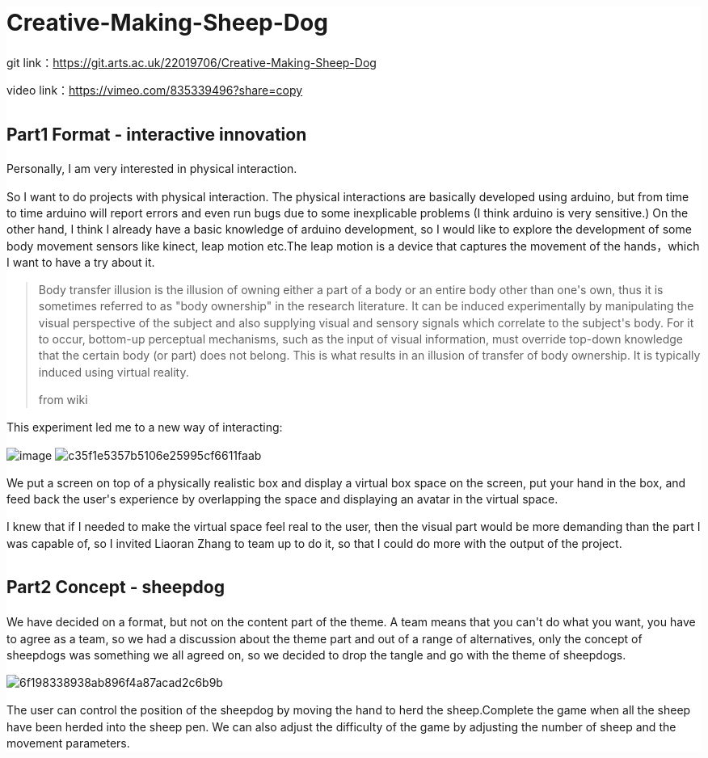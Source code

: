 # Creative-Making-Sheep-Dog

git link：https://git.arts.ac.uk/22019706/Creative-Making-Sheep-Dog

video link：https://vimeo.com/835339496?share=copy

## Part1 Format - interactive innovation
Personally, I am very interested in physical interaction.

So I want to do projects with physical interaction. The physical interactions are basically developed using arduino, but from time to time arduino will report errors and even run bugs due to some inexplicable problems (I think arduino is very sensitive.) On the other hand, I think I already have a basic knowledge of arduino development, so I would like to explore the development of some body movement sensors like kinect, leap motion etc.The leap motion is a device that captures the movement of the hands，which I want to have a try about it.

> Body transfer illusion is the illusion of owning either a part of a body or an entire body other than one's own, thus it is sometimes referred to as "body ownership" in the research literature. It can be induced experimentally by manipulating the visual perspective of the subject and also supplying visual and sensory signals which correlate to the subject's body. For it to occur, bottom-up perceptual mechanisms, such as the input of visual information, must override top-down knowledge that the certain body (or part) does not belong. This is what results in an illusion of transfer of body ownership. It is typically induced using virtual reality.
> 
> from wiki
>
 This experiment led me to a new way of interacting:

<img width="791" alt="image" src="https://github.com/CarlyLiu/Sheep-Dog/assets/112803802/9a40a059-ccff-4c6f-9027-b41d372e2117">

<img width="669" alt="c35f1e5357b5106e25995cf6611faab" src="https://git.arts.ac.uk/storage/user/555/files/78779fbe-7dc0-4e77-8c31-f15c6eae0c55">

We put a screen on top of a physically realistic box and display a virtual box space on the screen, put your hand in the box, and feed back the user's experience by overlapping the space and displaying an avatar in the virtual space.

I knew that if I needed to make the virtual space feel real to the user, then the visual part would be more demanding than the part I was capable of, so I invited Liaoran Zhang to team up to do it, so that I could do more with the output of the project.
## Part2 Concept - sheepdog

We have decided on a format, but not on the content part of the theme. A team means that you can't do what you want, you have to agree as a team, so we had a discussion about the theme part and out of a range of alternatives, only the concept of sheepdogs was something we all agreed on, so we decided to drop the tangle and go with the theme of sheepdogs.

<img width="723" alt="6f198338938ab896f4a87acad2c6b9b" src="https://git.arts.ac.uk/storage/user/555/files/c009bb05-d4ae-4196-80d0-813da270477e">

The user can control the position of the sheepdog by moving the hand to herd the sheep.Complete the game when all the sheep have been herded into the sheep pen. We can also adjust the difficulty of the game by adjusting the number of sheep and the movement parameters.
